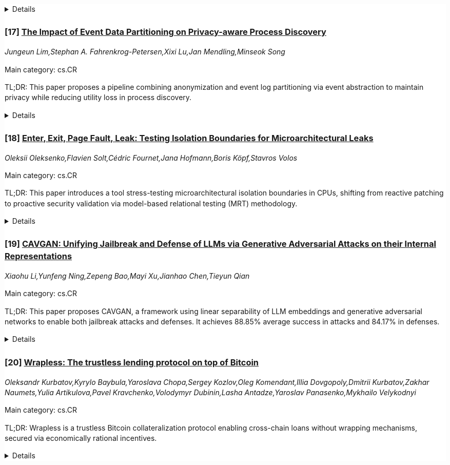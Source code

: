 <details><summary>Details</summary></details>


### [17] [The Impact of Event Data Partitioning on Privacy-aware Process Discovery](https://arxiv.org/abs/2507.06008)
*Jungeun Lim,Stephan A. Fahrenkrog-Petersen,Xixi Lu,Jan Mendling,Minseok Song*

Main category: cs.CR

TL;DR: This paper proposes a pipeline combining anonymization and event log partitioning via event abstraction to maintain privacy while reducing utility loss in process discovery.


<details><summary>Details</summary></details>


### [18] [Enter, Exit, Page Fault, Leak: Testing Isolation Boundaries for Microarchitectural Leaks](https://arxiv.org/abs/2507.06039)
*Oleksii Oleksenko,Flavien Solt,Cédric Fournet,Jana Hofmann,Boris Köpf,Stavros Volos*

Main category: cs.CR

TL;DR: This paper introduces a tool stress-testing microarchitectural isolation boundaries in CPUs, shifting from reactive patching to proactive security validation via model-based relational testing (MRT) methodology.


<details><summary>Details</summary></details>


### [19] [CAVGAN: Unifying Jailbreak and Defense of LLMs via Generative Adversarial Attacks on their Internal Representations](https://arxiv.org/abs/2507.06043)
*Xiaohu Li,Yunfeng Ning,Zepeng Bao,Mayi Xu,Jianhao Chen,Tieyun Qian*

Main category: cs.CR

TL;DR: This paper proposes CAVGAN, a framework using linear separability of LLM embeddings and generative adversarial networks to enable both jailbreak attacks and defenses. It achieves 88.85% average success in attacks and 84.17% in defenses.


<details><summary>Details</summary></details>


### [20] [Wrapless: The trustless lending protocol on top of Bitcoin](https://arxiv.org/abs/2507.06064)
*Oleksandr Kurbatov,Kyrylo Baybula,Yaroslava Chopa,Sergey Kozlov,Oleg Komendant,Illia Dovgopoly,Dmitrii Kurbatov,Zakhar Naumets,Yulia Artikulova,Pavel Kravchenko,Volodymyr Dubinin,Lasha Antadze,Yaroslav Panasenko,Mykhailo Velykodnyi*

Main category: cs.CR

TL;DR: Wrapless is a trustless Bitcoin collateralization protocol enabling cross-chain loans without wrapping mechanisms, secured via economically rational incentives.


<details><summary>Details</summary></details>
